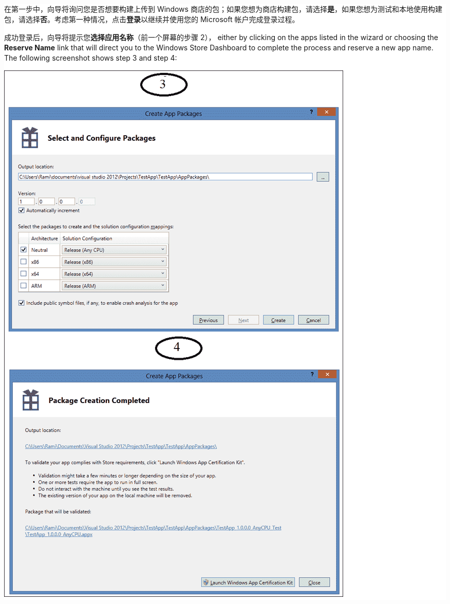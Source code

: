 在第一步中，向导将询问您是否想要构建上传到 Windows 商店的包；如果您想为商店构建包，请选择**是**，如果您想为测试和本地使用构建包，请选择**否**。考虑第一种情况，点击**登录**以继续并使用您的 Microsoft 帐户完成登录过程。

成功登录后，向导将提示您**选择应用名称**（前一个屏幕的步骤 2）， either by clicking on the apps listed in the wizard or choosing the **Reserve Name** link that will direct you to the Windows Store Dashboard to complete the process and reserve a new app name. The following screenshot shows step 3 and step 4:

![创建应用包](img/7102EN_10_05.jpg)
